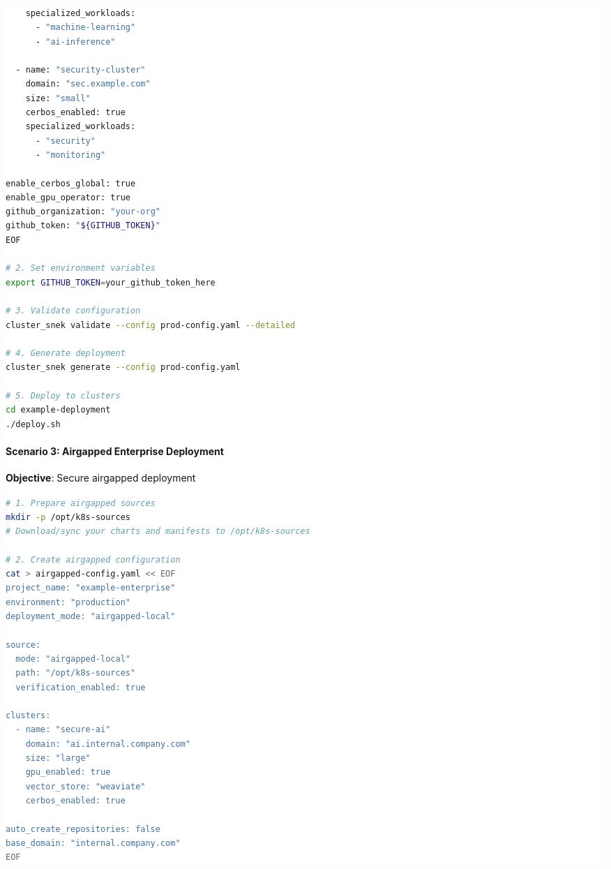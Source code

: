 ```bash
    specialized_workloads:
      - "machine-learning"
      - "ai-inference"

  - name: "security-cluster"
    domain: "sec.example.com"
    size: "small"
    cerbos_enabled: true
    specialized_workloads:
      - "security"
      - "monitoring"

enable_cerbos_global: true
enable_gpu_operator: true
github_organization: "your-org"
github_token: "${GITHUB_TOKEN}"
EOF

# 2. Set environment variables
export GITHUB_TOKEN=your_github_token_here

# 3. Validate configuration
cluster_snek validate --config prod-config.yaml --detailed

# 4. Generate deployment
cluster_snek generate --config prod-config.yaml

# 5. Deploy to clusters
cd example-deployment
./deploy.sh
```

#### Scenario 3: Airgapped Enterprise Deployment

**Objective**: Secure airgapped deployment

```bash
# 1. Prepare airgapped sources
mkdir -p /opt/k8s-sources
# Download/sync your charts and manifests to /opt/k8s-sources

# 2. Create airgapped configuration
cat > airgapped-config.yaml << EOF
project_name: "example-enterprise"
environment: "production"
deployment_mode: "airgapped-local"

source:
  mode: "airgapped-local"
  path: "/opt/k8s-sources"
  verification_enabled: true

clusters:
  - name: "secure-ai"
    domain: "ai.internal.company.com"
    size: "large"
    gpu_enabled: true
    vector_store: "weaviate"
    cerbos_enabled: true

auto_create_repositories: false
base_domain: "internal.company.com"
EOF

```